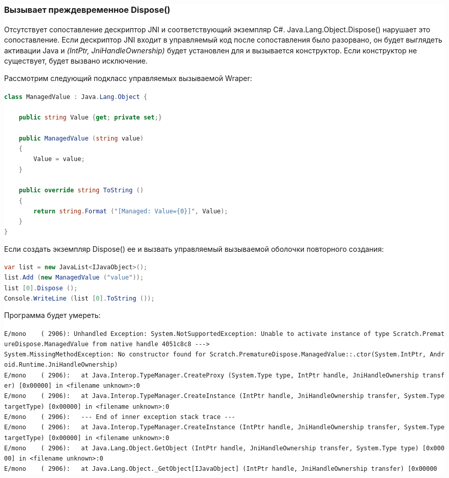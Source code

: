 <a name="Premature_Dispose_Calls" />

### <a name="premature-dispose-calls"></a>Вызывает преждевременное Dispose()

Отсутствует сопоставление дескриптор JNI и соответствующий экземпляр C#. Java.Lang.Object.Dispose() нарушает это сопоставление. Если дескриптор JNI входит в управляемый код после сопоставления было разорвано, он будет выглядеть активации Java и *(IntPtr, JniHandleOwnership)* будет установлен для и вызывается конструктор. Если конструктор не существует, будет вызвано исключение.

Рассмотрим следующий подкласс управляемых вызываемой Wraper:

```csharp
class ManagedValue : Java.Lang.Object {

    public string Value {get; private set;}

    public ManagedValue (string value)
    {
        Value = value;
    }

    public override string ToString ()
    {
        return string.Format ("[Managed: Value={0}]", Value);
    }
}
```

Если создать экземпляр Dispose() ее и вызвать управляемый вызываемой оболочки повторного создания:

```csharp
var list = new JavaList<IJavaObject>();
list.Add (new ManagedValue ("value"));
list [0].Dispose ();
Console.WriteLine (list [0].ToString ());
```

Программа будет умереть:

```shell
E/mono    ( 2906): Unhandled Exception: System.NotSupportedException: Unable to activate instance of type Scratch.PrematureDispose.ManagedValue from native handle 4051c8c8 --->
System.MissingMethodException: No constructor found for Scratch.PrematureDispose.ManagedValue::.ctor(System.IntPtr, Android.Runtime.JniHandleOwnership)
E/mono    ( 2906):   at Java.Interop.TypeManager.CreateProxy (System.Type type, IntPtr handle, JniHandleOwnership transfer) [0x00000] in <filename unknown>:0
E/mono    ( 2906):   at Java.Interop.TypeManager.CreateInstance (IntPtr handle, JniHandleOwnership transfer, System.Type targetType) [0x00000] in <filename unknown>:0
E/mono    ( 2906):   --- End of inner exception stack trace ---
E/mono    ( 2906):   at Java.Interop.TypeManager.CreateInstance (IntPtr handle, JniHandleOwnership transfer, System.Type targetType) [0x00000] in <filename unknown>:0
E/mono    ( 2906):   at Java.Lang.Object.GetObject (IntPtr handle, JniHandleOwnership transfer, System.Type type) [0x00000] in <filename unknown>:0
E/mono    ( 2906):   at Java.Lang.Object._GetObject[IJavaObject] (IntPtr handle, JniHandleOwnership transfer) [0x00000
```
